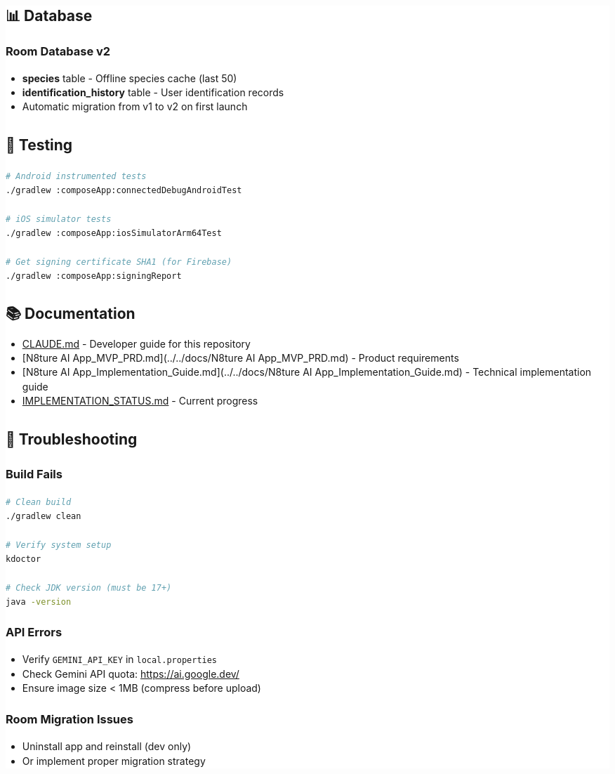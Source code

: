 ## 📊 Database

### Room Database v2
- **species** table - Offline species cache (last 50)
- **identification_history** table - User identification records
- Automatic migration from v1 to v2 on first launch

## 🧪 Testing

```bash
# Android instrumented tests
./gradlew :composeApp:connectedDebugAndroidTest

# iOS simulator tests
./gradlew :composeApp:iosSimulatorArm64Test

# Get signing certificate SHA1 (for Firebase)
./gradlew :composeApp:signingReport
```

## 📚 Documentation

- [CLAUDE.md](../../CLAUDE.md) - Developer guide for this repository
- [N8ture AI App_MVP_PRD.md](../../docs/N8ture AI App_MVP_PRD.md) - Product requirements
- [N8ture AI App_Implementation_Guide.md](../../docs/N8ture AI App_Implementation_Guide.md) - Technical implementation guide
- [IMPLEMENTATION_STATUS.md](../../docs/IMPLEMENTATION_STATUS.md) - Current progress

## 🔧 Troubleshooting

### Build Fails
```bash
# Clean build
./gradlew clean

# Verify system setup
kdoctor

# Check JDK version (must be 17+)
java -version
```

### API Errors
- Verify `GEMINI_API_KEY` in `local.properties`
- Check Gemini API quota: https://ai.google.dev/
- Ensure image size < 1MB (compress before upload)

### Room Migration Issues
- Uninstall app and reinstall (dev only)
- Or implement proper migration strategy
